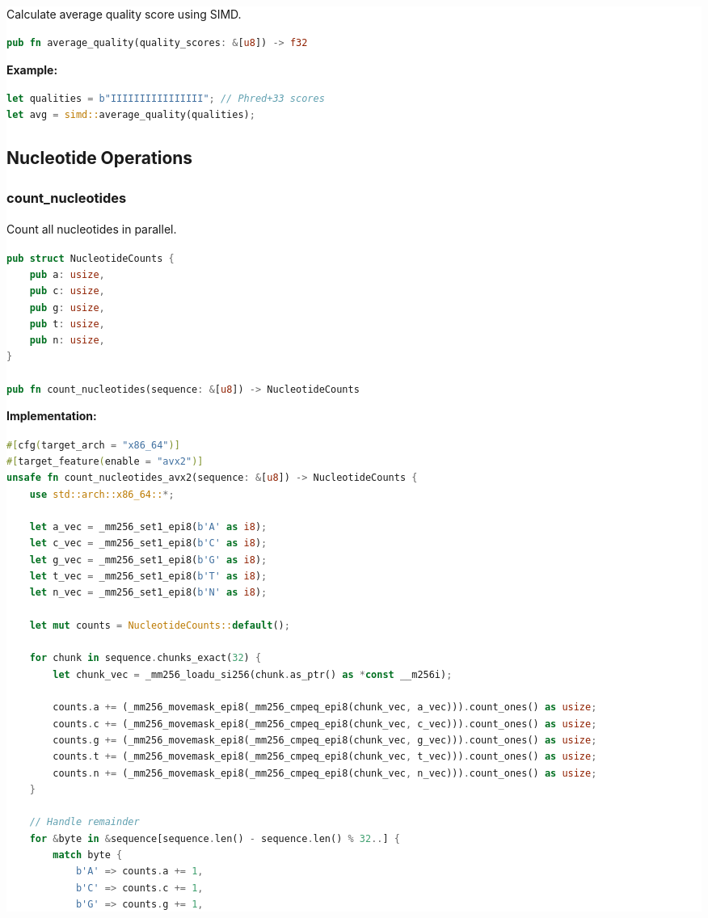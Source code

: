 Calculate average quality score using SIMD.

```rust
pub fn average_quality(quality_scores: &[u8]) -> f32
```

**Example:**
```rust
let qualities = b"IIIIIIIIIIIIIIII"; // Phred+33 scores
let avg = simd::average_quality(qualities);
```

## Nucleotide Operations

### count_nucleotides

Count all nucleotides in parallel.

```rust
pub struct NucleotideCounts {
    pub a: usize,
    pub c: usize,
    pub g: usize,
    pub t: usize,
    pub n: usize,
}

pub fn count_nucleotides(sequence: &[u8]) -> NucleotideCounts
```

**Implementation:**
```rust
#[cfg(target_arch = "x86_64")]
#[target_feature(enable = "avx2")]
unsafe fn count_nucleotides_avx2(sequence: &[u8]) -> NucleotideCounts {
    use std::arch::x86_64::*;
    
    let a_vec = _mm256_set1_epi8(b'A' as i8);
    let c_vec = _mm256_set1_epi8(b'C' as i8);
    let g_vec = _mm256_set1_epi8(b'G' as i8);
    let t_vec = _mm256_set1_epi8(b'T' as i8);
    let n_vec = _mm256_set1_epi8(b'N' as i8);
    
    let mut counts = NucleotideCounts::default();
    
    for chunk in sequence.chunks_exact(32) {
        let chunk_vec = _mm256_loadu_si256(chunk.as_ptr() as *const __m256i);
        
        counts.a += (_mm256_movemask_epi8(_mm256_cmpeq_epi8(chunk_vec, a_vec))).count_ones() as usize;
        counts.c += (_mm256_movemask_epi8(_mm256_cmpeq_epi8(chunk_vec, c_vec))).count_ones() as usize;
        counts.g += (_mm256_movemask_epi8(_mm256_cmpeq_epi8(chunk_vec, g_vec))).count_ones() as usize;
        counts.t += (_mm256_movemask_epi8(_mm256_cmpeq_epi8(chunk_vec, t_vec))).count_ones() as usize;
        counts.n += (_mm256_movemask_epi8(_mm256_cmpeq_epi8(chunk_vec, n_vec))).count_ones() as usize;
    }
    
    // Handle remainder
    for &byte in &sequence[sequence.len() - sequence.len() % 32..] {
        match byte {
            b'A' => counts.a += 1,
            b'C' => counts.c += 1,
            b'G' => counts.g += 1,
```